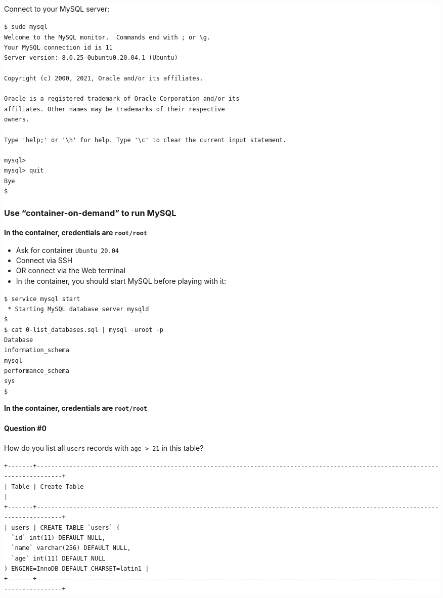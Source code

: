 Connect to your MySQL server:

```
$ sudo mysql
Welcome to the MySQL monitor.  Commands end with ; or \g.
Your MySQL connection id is 11
Server version: 8.0.25-0ubuntu0.20.04.1 (Ubuntu)

Copyright (c) 2000, 2021, Oracle and/or its affiliates.

Oracle is a registered trademark of Oracle Corporation and/or its
affiliates. Other names may be trademarks of their respective
owners.

Type 'help;' or '\h' for help. Type '\c' to clear the current input statement.

mysql>
mysql> quit
Bye
$
```

### Use “container-on-demand” to run MySQL

**In the container, credentials are `root/root`**

- Ask for container `Ubuntu 20.04`
- Connect via SSH
- OR connect via the Web terminal
- In the container, you should start MySQL before playing with it:

```
$ service mysql start                                                   
 * Starting MySQL database server mysqld 
$
$ cat 0-list_databases.sql | mysql -uroot -p                               
Database                                                                                   
information_schema                                                                         
mysql                                                                                      
performance_schema                                                                         
sys                      
$
```

**In the container, credentials are `root/root`**


#### Question #0

How do you list all `users` records with `age > 21` in this table?

```
+-------+-------------------------------------------------------------------------------------------------------------------------------+
| Table | Create Table                                                                                                                  |
+-------+-------------------------------------------------------------------------------------------------------------------------------+
| users | CREATE TABLE `users` (
  `id` int(11) DEFAULT NULL,
  `name` varchar(256) DEFAULT NULL,
  `age` int(11) DEFAULT NULL
) ENGINE=InnoDB DEFAULT CHARSET=latin1 |
+-------+-------------------------------------------------------------------------------------------------------------------------------+
```
